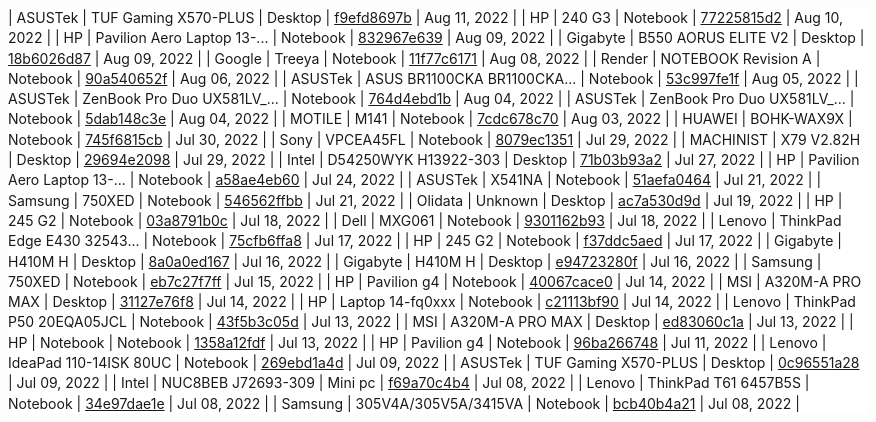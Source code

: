 | ASUSTek       | TUF Gaming X570-PLUS        | Desktop     | [f9efd8697b](https://linux-hardware.org/?probe=f9efd8697b) | Aug 11, 2022 |
| HP            | 240 G3                      | Notebook    | [77225815d2](https://linux-hardware.org/?probe=77225815d2) | Aug 10, 2022 |
| HP            | Pavilion Aero Laptop 13-... | Notebook    | [832967e639](https://linux-hardware.org/?probe=832967e639) | Aug 09, 2022 |
| Gigabyte      | B550 AORUS ELITE V2         | Desktop     | [18b6026d87](https://linux-hardware.org/?probe=18b6026d87) | Aug 09, 2022 |
| Google        | Treeya                      | Notebook    | [11f77c6171](https://linux-hardware.org/?probe=11f77c6171) | Aug 08, 2022 |
| Render        | NOTEBOOK Revision A         | Notebook    | [90a540652f](https://linux-hardware.org/?probe=90a540652f) | Aug 06, 2022 |
| ASUSTek       | ASUS BR1100CKA BR1100CKA... | Notebook    | [53c997fe1f](https://linux-hardware.org/?probe=53c997fe1f) | Aug 05, 2022 |
| ASUSTek       | ZenBook Pro Duo UX581LV_... | Notebook    | [764d4ebd1b](https://linux-hardware.org/?probe=764d4ebd1b) | Aug 04, 2022 |
| ASUSTek       | ZenBook Pro Duo UX581LV_... | Notebook    | [5dab148c3e](https://linux-hardware.org/?probe=5dab148c3e) | Aug 04, 2022 |
| MOTILE        | M141                        | Notebook    | [7cdc678c70](https://linux-hardware.org/?probe=7cdc678c70) | Aug 03, 2022 |
| HUAWEI        | BOHK-WAX9X                  | Notebook    | [745f6815cb](https://linux-hardware.org/?probe=745f6815cb) | Jul 30, 2022 |
| Sony          | VPCEA45FL                   | Notebook    | [8079ec1351](https://linux-hardware.org/?probe=8079ec1351) | Jul 29, 2022 |
| MACHINIST     | X79 V2.82H                  | Desktop     | [29694e2098](https://linux-hardware.org/?probe=29694e2098) | Jul 29, 2022 |
| Intel         | D54250WYK H13922-303        | Desktop     | [71b03b93a2](https://linux-hardware.org/?probe=71b03b93a2) | Jul 27, 2022 |
| HP            | Pavilion Aero Laptop 13-... | Notebook    | [a58ae4eb60](https://linux-hardware.org/?probe=a58ae4eb60) | Jul 24, 2022 |
| ASUSTek       | X541NA                      | Notebook    | [51aefa0464](https://linux-hardware.org/?probe=51aefa0464) | Jul 21, 2022 |
| Samsung       | 750XED                      | Notebook    | [546562ffbb](https://linux-hardware.org/?probe=546562ffbb) | Jul 21, 2022 |
| Olidata       | Unknown                     | Desktop     | [ac7a530d9d](https://linux-hardware.org/?probe=ac7a530d9d) | Jul 19, 2022 |
| HP            | 245 G2                      | Notebook    | [03a8791b0c](https://linux-hardware.org/?probe=03a8791b0c) | Jul 18, 2022 |
| Dell          | MXG061                      | Notebook    | [9301162b93](https://linux-hardware.org/?probe=9301162b93) | Jul 18, 2022 |
| Lenovo        | ThinkPad Edge E430 32543... | Notebook    | [75cfb6ffa8](https://linux-hardware.org/?probe=75cfb6ffa8) | Jul 17, 2022 |
| HP            | 245 G2                      | Notebook    | [f37ddc5aed](https://linux-hardware.org/?probe=f37ddc5aed) | Jul 17, 2022 |
| Gigabyte      | H410M H                     | Desktop     | [8a0a0ed167](https://linux-hardware.org/?probe=8a0a0ed167) | Jul 16, 2022 |
| Gigabyte      | H410M H                     | Desktop     | [e94723280f](https://linux-hardware.org/?probe=e94723280f) | Jul 16, 2022 |
| Samsung       | 750XED                      | Notebook    | [eb7c27f7ff](https://linux-hardware.org/?probe=eb7c27f7ff) | Jul 15, 2022 |
| HP            | Pavilion g4                 | Notebook    | [40067cace0](https://linux-hardware.org/?probe=40067cace0) | Jul 14, 2022 |
| MSI           | A320M-A PRO MAX             | Desktop     | [31127e76f8](https://linux-hardware.org/?probe=31127e76f8) | Jul 14, 2022 |
| HP            | Laptop 14-fq0xxx            | Notebook    | [c21113bf90](https://linux-hardware.org/?probe=c21113bf90) | Jul 14, 2022 |
| Lenovo        | ThinkPad P50 20EQA05JCL     | Notebook    | [43f5b3c05d](https://linux-hardware.org/?probe=43f5b3c05d) | Jul 13, 2022 |
| MSI           | A320M-A PRO MAX             | Desktop     | [ed83060c1a](https://linux-hardware.org/?probe=ed83060c1a) | Jul 13, 2022 |
| HP            | Notebook                    | Notebook    | [1358a12fdf](https://linux-hardware.org/?probe=1358a12fdf) | Jul 13, 2022 |
| HP            | Pavilion g4                 | Notebook    | [96ba266748](https://linux-hardware.org/?probe=96ba266748) | Jul 11, 2022 |
| Lenovo        | IdeaPad 110-14ISK 80UC      | Notebook    | [269ebd1a4d](https://linux-hardware.org/?probe=269ebd1a4d) | Jul 09, 2022 |
| ASUSTek       | TUF Gaming X570-PLUS        | Desktop     | [0c96551a28](https://linux-hardware.org/?probe=0c96551a28) | Jul 09, 2022 |
| Intel         | NUC8BEB J72693-309          | Mini pc     | [f69a70c4b4](https://linux-hardware.org/?probe=f69a70c4b4) | Jul 08, 2022 |
| Lenovo        | ThinkPad T61 6457B5S        | Notebook    | [34e97dae1e](https://linux-hardware.org/?probe=34e97dae1e) | Jul 08, 2022 |
| Samsung       | 305V4A/305V5A/3415VA        | Notebook    | [bcb40b4a21](https://linux-hardware.org/?probe=bcb40b4a21) | Jul 08, 2022 |